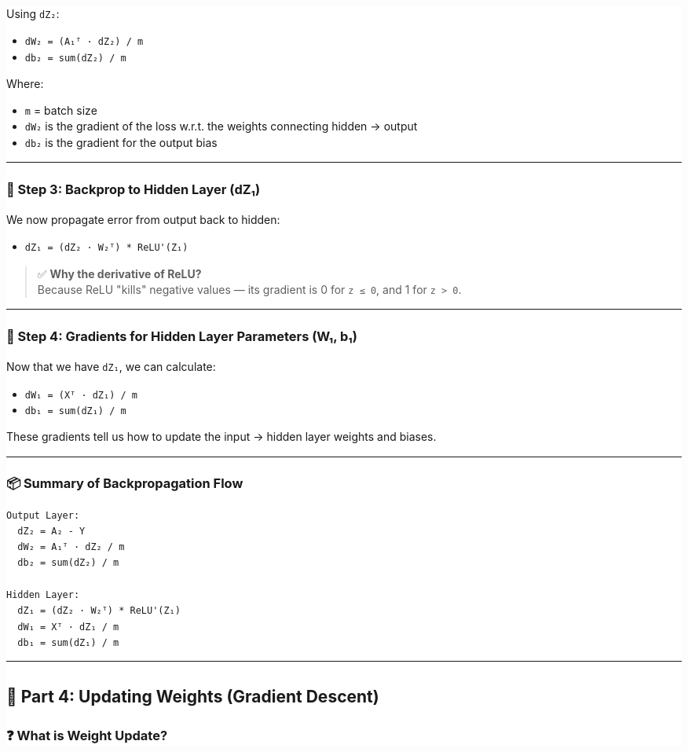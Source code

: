 Using `dZ₂`:

- `dW₂ = (A₁ᵀ · dZ₂) / m`  
- `db₂ = sum(dZ₂) / m`

Where:
- `m` = batch size
- `dW₂` is the gradient of the loss w.r.t. the weights connecting hidden → output
- `db₂` is the gradient for the output bias

---

### 🔹 Step 3: Backprop to Hidden Layer (dZ₁)

We now propagate error from output back to hidden:

- `dZ₁ = (dZ₂ · W₂ᵀ) * ReLU'(Z₁)`

> ✅ **Why the derivative of ReLU?**  
Because ReLU "kills" negative values — its gradient is 0 for `z ≤ 0`, and 1 for `z > 0`.

---

### 🔹 Step 4: Gradients for Hidden Layer Parameters (W₁, b₁)

Now that we have `dZ₁`, we can calculate:

- `dW₁ = (Xᵀ · dZ₁) / m`  
- `db₁ = sum(dZ₁) / m`

These gradients tell us how to update the input → hidden layer weights and biases.

---

### 📦 Summary of Backpropagation Flow

```text
Output Layer:
  dZ₂ = A₂ - Y
  dW₂ = A₁ᵀ · dZ₂ / m
  db₂ = sum(dZ₂) / m

Hidden Layer:
  dZ₁ = (dZ₂ · W₂ᵀ) * ReLU'(Z₁)
  dW₁ = Xᵀ · dZ₁ / m
  db₁ = sum(dZ₁) / m
```

---

## 🔧 Part 4: Updating Weights (Gradient Descent)

### ❓ What is Weight Update?
